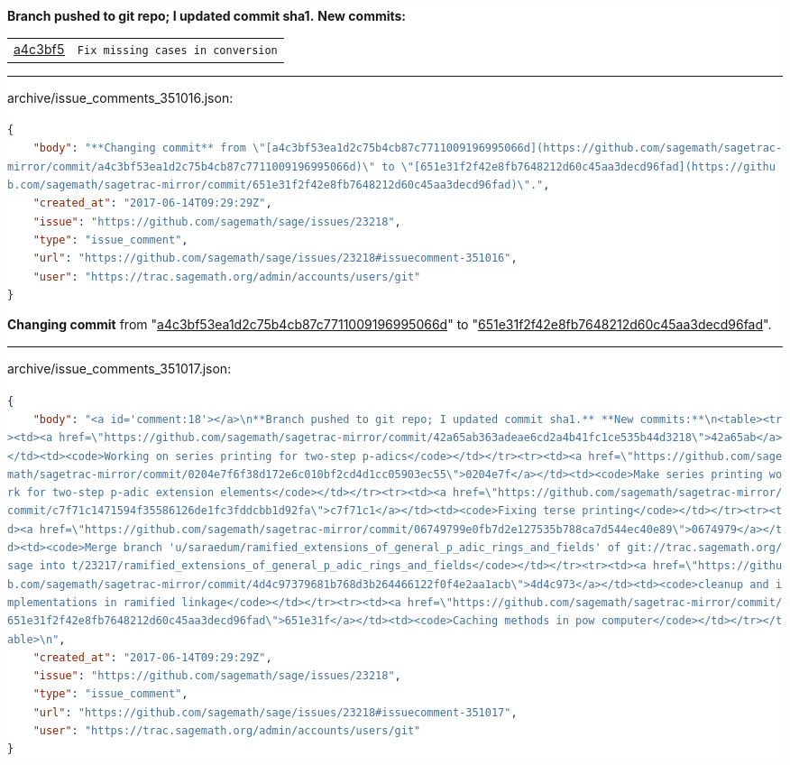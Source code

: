 <a id='comment:17'></a>
**Branch pushed to git repo; I updated commit sha1.** **New commits:**
<table><tr><td><a href="https://github.com/sagemath/sagetrac-mirror/commit/a4c3bf53ea1d2c75b4cb87c7711009196995066d">a4c3bf5</a></td><td><code>Fix missing cases in conversion</code></td></tr></table>




---

archive/issue_comments_351016.json:
```json
{
    "body": "**Changing commit** from \"[a4c3bf53ea1d2c75b4cb87c7711009196995066d](https://github.com/sagemath/sagetrac-mirror/commit/a4c3bf53ea1d2c75b4cb87c7711009196995066d)\" to \"[651e31f2f42e8fb7648212d60c45aa3decd96fad](https://github.com/sagemath/sagetrac-mirror/commit/651e31f2f42e8fb7648212d60c45aa3decd96fad)\".",
    "created_at": "2017-06-14T09:29:29Z",
    "issue": "https://github.com/sagemath/sage/issues/23218",
    "type": "issue_comment",
    "url": "https://github.com/sagemath/sage/issues/23218#issuecomment-351016",
    "user": "https://trac.sagemath.org/admin/accounts/users/git"
}
```

**Changing commit** from "[a4c3bf53ea1d2c75b4cb87c7711009196995066d](https://github.com/sagemath/sagetrac-mirror/commit/a4c3bf53ea1d2c75b4cb87c7711009196995066d)" to "[651e31f2f42e8fb7648212d60c45aa3decd96fad](https://github.com/sagemath/sagetrac-mirror/commit/651e31f2f42e8fb7648212d60c45aa3decd96fad)".



---

archive/issue_comments_351017.json:
```json
{
    "body": "<a id='comment:18'></a>\n**Branch pushed to git repo; I updated commit sha1.** **New commits:**\n<table><tr><td><a href=\"https://github.com/sagemath/sagetrac-mirror/commit/42a65ab363adeae6cd2a4b41fc1ce535b44d3218\">42a65ab</a></td><td><code>Working on series printing for two-step p-adics</code></td></tr><tr><td><a href=\"https://github.com/sagemath/sagetrac-mirror/commit/0204e7f6f38d172e6c010bf2cd4d1cc05903ec55\">0204e7f</a></td><td><code>Make series printing work for two-step p-adic extension elements</code></td></tr><tr><td><a href=\"https://github.com/sagemath/sagetrac-mirror/commit/c7f71c1471594f35586126de1fc3fddcbb1d92fa\">c7f71c1</a></td><td><code>Fixing terse printing</code></td></tr><tr><td><a href=\"https://github.com/sagemath/sagetrac-mirror/commit/06749799e0fb7d2e127535b788ca7d544ec40e89\">0674979</a></td><td><code>Merge branch 'u/saraedum/ramified_extensions_of_general_p_adic_rings_and_fields' of git://trac.sagemath.org/sage into t/23217/ramified_extensions_of_general_p_adic_rings_and_fields</code></td></tr><tr><td><a href=\"https://github.com/sagemath/sagetrac-mirror/commit/4d4c97379681b768d3b264466122f0f4e2aa1acb\">4d4c973</a></td><td><code>cleanup and implementations in ramified linkage</code></td></tr><tr><td><a href=\"https://github.com/sagemath/sagetrac-mirror/commit/651e31f2f42e8fb7648212d60c45aa3decd96fad\">651e31f</a></td><td><code>Caching methods in pow computer</code></td></tr></table>\n",
    "created_at": "2017-06-14T09:29:29Z",
    "issue": "https://github.com/sagemath/sage/issues/23218",
    "type": "issue_comment",
    "url": "https://github.com/sagemath/sage/issues/23218#issuecomment-351017",
    "user": "https://trac.sagemath.org/admin/accounts/users/git"
}
```
